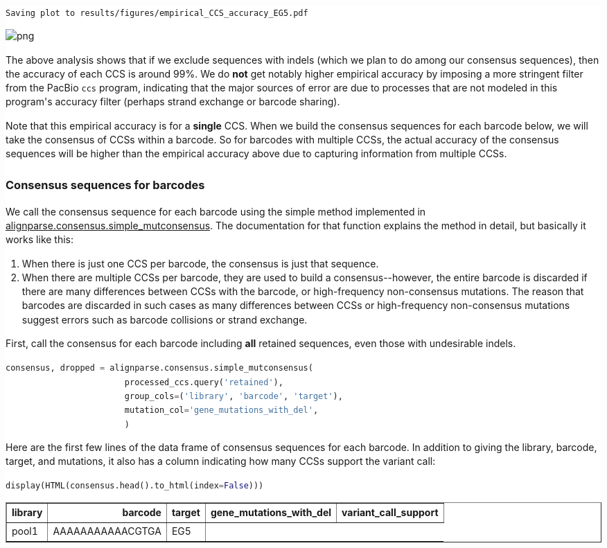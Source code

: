     Saving plot to results/figures/empirical_CCS_accuracy_EG5.pdf



    
![png](process_ccs_EG5_files/process_ccs_EG5_78_1.png)
    


The above analysis shows that if we exclude sequences with indels (which we plan to do among our consensus sequences), then the accuracy of each CCS is around 99%. 
We do **not** get notably higher empirical accuracy by imposing a more stringent filter from the PacBio `ccs` program, indicating that the major sources of error are due to processes that are not modeled in this program's accuracy filter (perhaps strand exchange or barcode sharing).

Note that this empirical accuracy is for a **single** CCS.
When we build the consensus sequences for each barcode below, we will take the consensus of CCSs within a barcode.
So for barcodes with multiple CCSs, the actual accuracy of the consensus sequences will be higher than the empirical accuracy above due to capturing information from multiple CCSs.

### Consensus sequences for barcodes
We call the consensus sequence for each barcode using the simple method implemented in [alignparse.consensus.simple_mutconsensus](https://jbloomlab.github.io/alignparse/alignparse.consensus.html?highlight=simple_mutconsensus#alignparse.consensus.simple_mutconsensus).
The documentation for that function explains the method in detail, but basically it works like this:
 1. When there is just one CCS per barcode, the consensus is just that sequence.
 2. When there are multiple CCSs per barcode, they are used to build a consensus--however, the entire barcode is discarded if there are many differences between CCSs with the barcode, or high-frequency non-consensus mutations. The reason that barcodes are discarded in such cases as many differences between CCSs or high-frequency non-consensus mutations suggest errors such as barcode collisions or strand exchange.
 
First, call the consensus for each barcode including **all** retained sequences, even those with undesirable indels.


```python
consensus, dropped = alignparse.consensus.simple_mutconsensus(
                        processed_ccs.query('retained'),
                        group_cols=('library', 'barcode', 'target'),
                        mutation_col='gene_mutations_with_del',
                        )
```

Here are the first few lines of the data frame of consensus sequences for each barcode.
In addition to giving the library, barcode, target, and mutations, it also has a column indicating how many CCSs support the variant call:


```python
display(HTML(consensus.head().to_html(index=False)))
```


<table border="1" class="dataframe">
  <thead>
    <tr style="text-align: right;">
      <th>library</th>
      <th>barcode</th>
      <th>target</th>
      <th>gene_mutations_with_del</th>
      <th>variant_call_support</th>
    </tr>
  </thead>
  <tbody>
    <tr>
      <td>pool1</td>
      <td>AAAAAAAAAAACGTGA</td>
      <td>EG5</td>